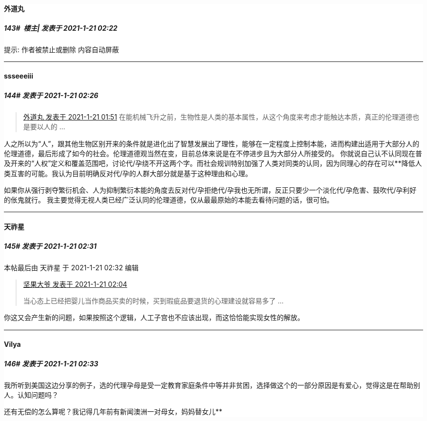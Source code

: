####  外道丸  
##### 143#         楼主| 发表于 2021-1-21 02:22

提示: 作者被禁止或删除 内容自动屏蔽



*****

####  ssseeeiii  
##### 144#       发表于 2021-1-21 02:26



<blockquote><a href="httphttps://bbs.saraba1st.com/2b/forum.php?mod=redirect&amp;goto=findpost&amp;pid=50098312&amp;ptid=1983856" target="_blank">外道丸 发表于 2021-1-21 01:51</a>
在能机械飞升之前，生物性是人类的基本属性，从这个角度来考虑才能触达本质，真正的伦理道德也是要以人的 ...</blockquote>
人之所以为“人”，跟其他生物区别开来的条件就是进化出了智慧发展出了理性，能够在一定程度上控制本能，进而构建出适用于大部分人的伦理道德，最后形成了如今的社会。伦理道德观当然在变，目前总体来说是在不停进步且为大部分人所接受的。
你就说自己认不认同现在普及开来的“人权”定义和覆盖范围吧，讨论代/孕绕不开这两个字。而社会规训特别加强了人类对同类的认同，因为同理心的存在可以**降低人类互害的可能。我认为目前明确反对代/孕的人群大部分就是基于这种理由和心理。

如果你从强行剥夺繁衍机会、人为抑制繁衍本能的角度去反对代/孕拒绝代/孕我也无所谓，反正只要少一个淡化代/孕危害、鼓吹代/孕利好的伥鬼就行。
我主要觉得无视人类已经广泛认同的伦理道德，仅从最最原始的本能去看待问题的话，很可怕。







*****

####  天祚星  
##### 145#       发表于 2021-1-21 02:31



 本帖最后由 天祚星 于 2021-1-21 02:32 编辑 
<blockquote><a href="httphttps://bbs.saraba1st.com/2b/forum.php?mod=redirect&amp;goto=findpost&amp;pid=50098354&amp;ptid=1983856" target="_blank">坚果大爷 发表于 2021-1-21 02:04</a>

当心态上已经把婴儿当作商品买卖的时候，买到瑕疵品要退货的心理建设就容易多了 ...</blockquote>

你这又会产生新的问题，如果按照这个逻辑，人工子宫也不应该出现，而这恰恰能实现女性的解放。







*****

####  Vilya  
##### 146#       发表于 2021-1-21 02:33




我所听到美国这边分享的例子，选的代理孕母是受一定教育家庭条件中等并非贫困，选择做这个的一部分原因是有爱心，觉得这是在帮助别人。认知问题吗？


还有无偿的怎么算呢？我记得几年前有新闻澳洲一对母女，妈妈替女儿**

